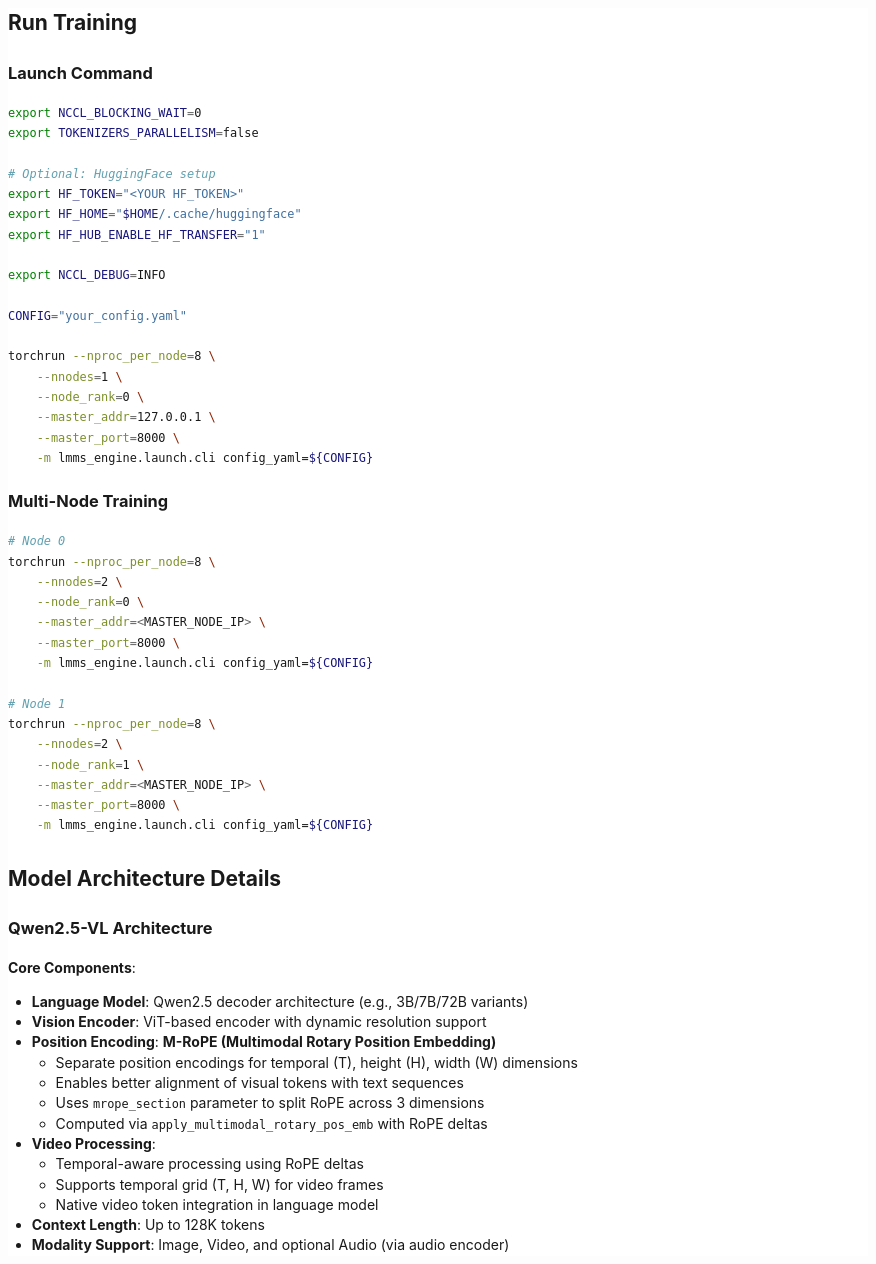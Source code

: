 ## Run Training

### Launch Command

```bash
export NCCL_BLOCKING_WAIT=0
export TOKENIZERS_PARALLELISM=false

# Optional: HuggingFace setup
export HF_TOKEN="<YOUR HF_TOKEN>"
export HF_HOME="$HOME/.cache/huggingface"
export HF_HUB_ENABLE_HF_TRANSFER="1"

export NCCL_DEBUG=INFO

CONFIG="your_config.yaml"

torchrun --nproc_per_node=8 \
    --nnodes=1 \
    --node_rank=0 \
    --master_addr=127.0.0.1 \
    --master_port=8000 \
    -m lmms_engine.launch.cli config_yaml=${CONFIG}
```

### Multi-Node Training

```bash
# Node 0
torchrun --nproc_per_node=8 \
    --nnodes=2 \
    --node_rank=0 \
    --master_addr=<MASTER_NODE_IP> \
    --master_port=8000 \
    -m lmms_engine.launch.cli config_yaml=${CONFIG}

# Node 1
torchrun --nproc_per_node=8 \
    --nnodes=2 \
    --node_rank=1 \
    --master_addr=<MASTER_NODE_IP> \
    --master_port=8000 \
    -m lmms_engine.launch.cli config_yaml=${CONFIG}
```

## Model Architecture Details

### Qwen2.5-VL Architecture

**Core Components**:
- **Language Model**: Qwen2.5 decoder architecture (e.g., 3B/7B/72B variants)
- **Vision Encoder**: ViT-based encoder with dynamic resolution support
- **Position Encoding**: **M-RoPE (Multimodal Rotary Position Embedding)**
  - Separate position encodings for temporal (T), height (H), width (W) dimensions
  - Enables better alignment of visual tokens with text sequences
  - Uses `mrope_section` parameter to split RoPE across 3 dimensions
  - Computed via `apply_multimodal_rotary_pos_emb` with RoPE deltas
- **Video Processing**: 
  - Temporal-aware processing using RoPE deltas
  - Supports temporal grid (T, H, W) for video frames
  - Native video token integration in language model
- **Context Length**: Up to 128K tokens
- **Modality Support**: Image, Video, and optional Audio (via audio encoder)

